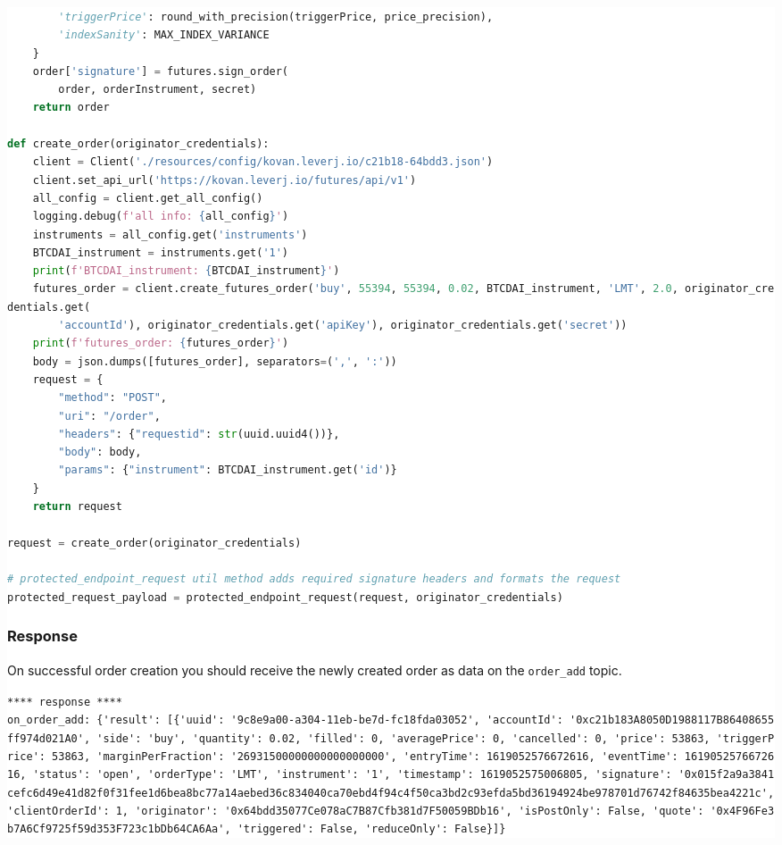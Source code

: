 ```python
        'triggerPrice': round_with_precision(triggerPrice, price_precision),
        'indexSanity': MAX_INDEX_VARIANCE
    }
    order['signature'] = futures.sign_order(
        order, orderInstrument, secret)
    return order

def create_order(originator_credentials):
    client = Client('./resources/config/kovan.leverj.io/c21b18-64bdd3.json')
    client.set_api_url('https://kovan.leverj.io/futures/api/v1')
    all_config = client.get_all_config()
    logging.debug(f'all info: {all_config}')
    instruments = all_config.get('instruments')
    BTCDAI_instrument = instruments.get('1')
    print(f'BTCDAI_instrument: {BTCDAI_instrument}')
    futures_order = client.create_futures_order('buy', 55394, 55394, 0.02, BTCDAI_instrument, 'LMT', 2.0, originator_credentials.get(
        'accountId'), originator_credentials.get('apiKey'), originator_credentials.get('secret'))
    print(f'futures_order: {futures_order}')
    body = json.dumps([futures_order], separators=(',', ':'))
    request = {
        "method": "POST",
        "uri": "/order",
        "headers": {"requestid": str(uuid.uuid4())},
        "body": body,
        "params": {"instrument": BTCDAI_instrument.get('id')}
    }
    return request

request = create_order(originator_credentials)

# protected_endpoint_request util method adds required signature headers and formats the request
protected_request_payload = protected_endpoint_request(request, originator_credentials)


```

### Response

On successful order creation you should receive the newly created order as data on the `order_add` topic.

```
**** response ****
on_order_add: {'result': [{'uuid': '9c8e9a00-a304-11eb-be7d-fc18fda03052', 'accountId': '0xc21b183A8050D1988117B86408655ff974d021A0', 'side': 'buy', 'quantity': 0.02, 'filled': 0, 'averagePrice': 0, 'cancelled': 0, 'price': 53863, 'triggerPrice': 53863, 'marginPerFraction': '26931500000000000000000', 'entryTime': 1619052576672616, 'eventTime': 1619052576672616, 'status': 'open', 'orderType': 'LMT', 'instrument': '1', 'timestamp': 1619052575006805, 'signature': '0x015f2a9a3841cefc6d49e41d82f0f31fee1d6bea8bc77a14aebed36c834040ca70ebd4f94c4f50ca3bd2c93efda5bd36194924be978701d76742f84635bea4221c', 'clientOrderId': 1, 'originator': '0x64bdd35077Ce078aC7B87Cfb381d7F50059BDb16', 'isPostOnly': False, 'quote': '0x4F96Fe3b7A6Cf9725f59d353F723c1bDb64CA6Aa', 'triggered': False, 'reduceOnly': False}]}
```
